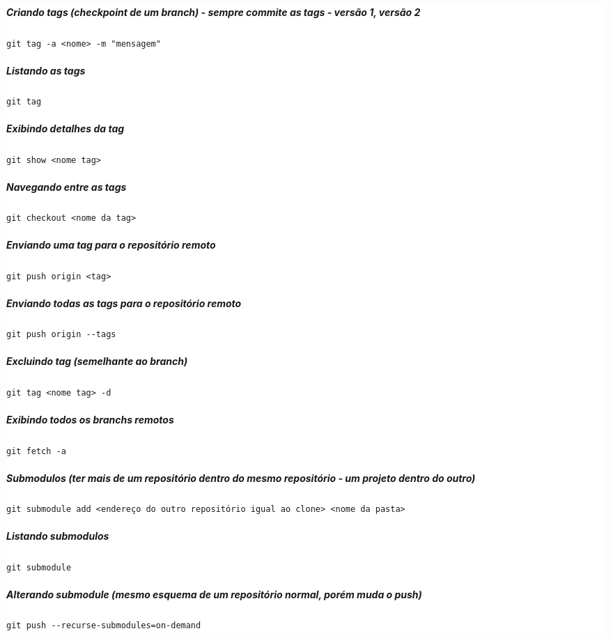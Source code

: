 ##### Criando tags (checkpoint de um branch) - sempre commite as tags - versão 1, versão 2
```
git tag -a <nome> -m "mensagem"
```
  
##### Listando as tags
```
git tag  
```
  
##### Exibindo detalhes da tag
```
git show <nome tag>
```

##### Navegando entre as tags
```
git checkout <nome da tag>  
```
  
##### Enviando uma tag para o repositório remoto
```
git push origin <tag>
```

##### Enviando todas as tags para o repositório remoto
```
git push origin --tags   
```
  
##### Excluindo tag (semelhante ao branch)
```
git tag <nome tag> -d  
```
  
##### Exibindo todos os branchs remotos 
```
git fetch -a  
```
  
##### Submodulos (ter mais de um repositório dentro do mesmo repositório -  um projeto dentro do outro)
```
git submodule add <endereço do outro repositório igual ao clone> <nome da pasta>  
```
  
##### Listando submodulos
```
git submodule 
```

##### Alterando submodule (mesmo esquema de um repositório normal, porém muda o push)
```
git push --recurse-submodules=on-demand  
```
  